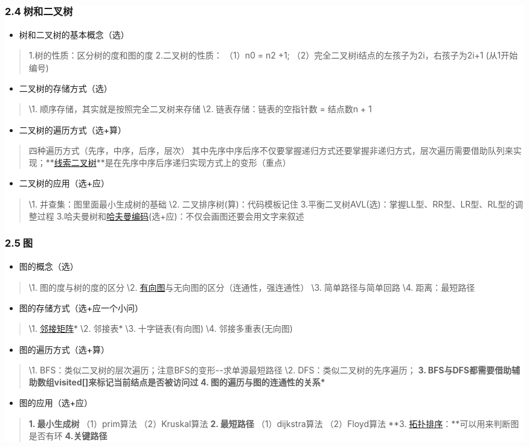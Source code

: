 ### 2.4 树和二叉树

- 树和二叉树的基本概念（选）

> 1.树的性质：区分树的度和图的度
> 2.二叉树的性质：
> （1）n0 = n2 +1;
> （2）完全二叉树i结点的左孩子为2i，右孩子为2i+1 (从1开始编号)

- 二叉树的存储方式（选）

> \1. 顺序存储，其实就是按照完全二叉树来存储
> \2. 链表存储：链表的空指针数 = 结点数n + 1

- 二叉树的遍历方式（选+算）

> 四种遍历方式（先序，中序，后序，层次）
> 其中先序中序后序不仅要掌握递归方式还要掌握非递归方式，层次遍历需要借助队列来实现；**[线索二叉树](https://www.zhihu.com/search?q=线索二叉树&search_source=Entity&hybrid_search_source=Entity&hybrid_search_extra={"sourceType"%3A"article"%2C"sourceId"%3A165229143})**是在先序中序后序递归实现方式上的变形（重点）

- 二叉树的应用（选+应）

> \1. 并查集：图里面最小生成树的基础
> \2. 二叉排序树(算)：代码模板记住
> 3.平衡二叉树AVL(选)：掌握LL型、RR型、LR型、RL型的调整过程
> 3.哈夫曼树和[哈夫曼编码](https://www.zhihu.com/search?q=哈夫曼编码&search_source=Entity&hybrid_search_source=Entity&hybrid_search_extra={"sourceType"%3A"article"%2C"sourceId"%3A165229143})(选+应)：不仅会画图还要会用文字来叙述

### 2.5 图

- 图的概念（选）

> \1. 图的度与树的度的区分
> \2. [有向图](https://www.zhihu.com/search?q=有向图&search_source=Entity&hybrid_search_source=Entity&hybrid_search_extra={"sourceType"%3A"article"%2C"sourceId"%3A165229143})与无向图的区分（连通性，强连通性）
> \3. 简单路径与简单回路
> \4. 距离：最短路径

- 图的存储方式（选+应一个小问）

> \1. [邻接矩阵](https://www.zhihu.com/search?q=邻接矩阵&search_source=Entity&hybrid_search_source=Entity&hybrid_search_extra={"sourceType"%3A"article"%2C"sourceId"%3A165229143})*
> \2. 邻接表*
> \3. 十字链表(有向图)
> \4. 邻接多重表(无向图)

- 图的遍历方式（选+算）

> \1. BFS：类似二叉树的层次遍历；注意BFS的变形--求单源最短路径
> \2. DFS：类似二叉树的先序遍历；
> **3. BFS与DFS都需要借助辅助数组visited[]来标记当前结点是否被访问过**
> **4. 图的遍历与图的连通性的关系\***

- 图的应用（选+应）

> **1. 最小生成树**
> （1）prim算法
> （2）Kruskal算法
> **2. 最短路径**
> （1）dijkstra算法
> （2）Floyd算法
> **3. [拓扑排序](https://www.zhihu.com/search?q=拓扑排序&search_source=Entity&hybrid_search_source=Entity&hybrid_search_extra={"sourceType"%3A"article"%2C"sourceId"%3A165229143})：**可以用来判断图是否有环
> **4.关键路径**
